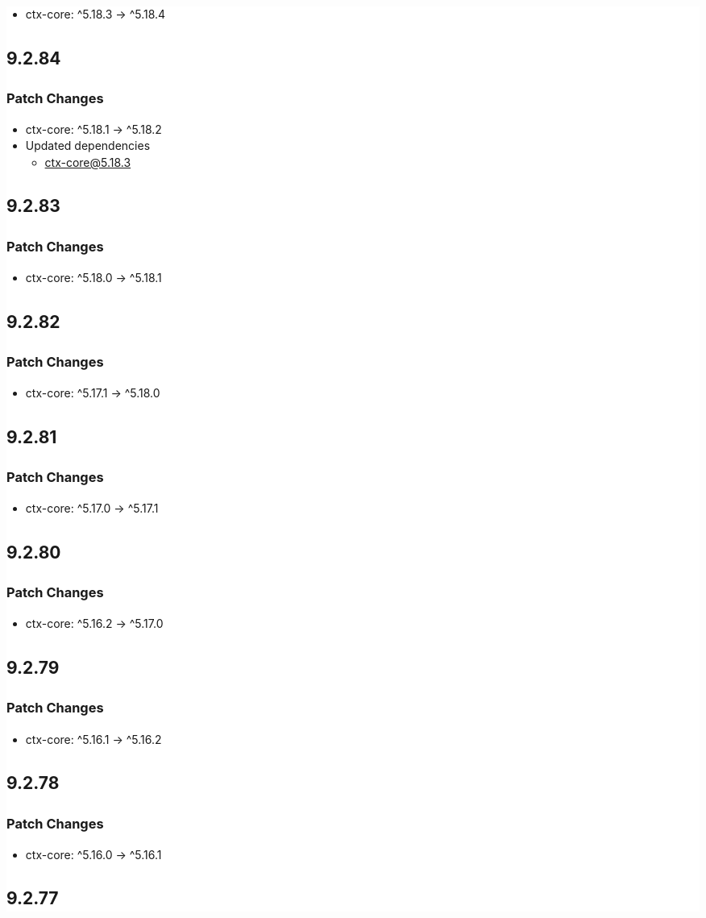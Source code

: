 - ctx-core: ^5.18.3 -> ^5.18.4

## 9.2.84

### Patch Changes

- ctx-core: ^5.18.1 -> ^5.18.2
- Updated dependencies
  - ctx-core@5.18.3

## 9.2.83

### Patch Changes

- ctx-core: ^5.18.0 -> ^5.18.1

## 9.2.82

### Patch Changes

- ctx-core: ^5.17.1 -> ^5.18.0

## 9.2.81

### Patch Changes

- ctx-core: ^5.17.0 -> ^5.17.1

## 9.2.80

### Patch Changes

- ctx-core: ^5.16.2 -> ^5.17.0

## 9.2.79

### Patch Changes

- ctx-core: ^5.16.1 -> ^5.16.2

## 9.2.78

### Patch Changes

- ctx-core: ^5.16.0 -> ^5.16.1

## 9.2.77
